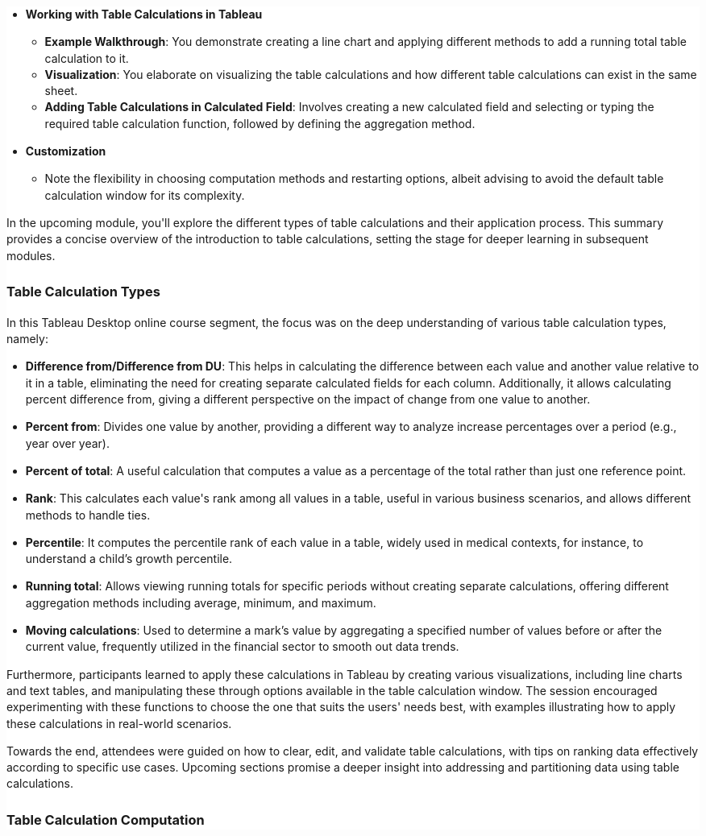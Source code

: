 - **Working with Table Calculations in Tableau**
    - **Example Walkthrough**: You demonstrate creating a line chart and applying different methods to add a running total table calculation to it. 
    - **Visualization**: You elaborate on visualizing the table calculations and how different table calculations can exist in the same sheet.
    - **Adding Table Calculations in Calculated Field**: Involves creating a new calculated field and selecting or typing the required table calculation function, followed by defining the aggregation method.

- **Customization**
    - Note the flexibility in choosing computation methods and restarting options, albeit advising to avoid the default table calculation window for its complexity.

In the upcoming module, you'll explore the different types of table calculations and their application process. This summary provides a concise overview of the introduction to table calculations, setting the stage for deeper learning in subsequent modules.

### Table Calculation Types

In this Tableau Desktop online course segment, the focus was on the deep understanding of various table calculation types, namely:

- **Difference from/Difference from DU**: This helps in calculating the difference between each value and another value relative to it in a table, eliminating the need for creating separate calculated fields for each column. Additionally, it allows calculating percent difference from, giving a different perspective on the impact of change from one value to another.

- **Percent from**: Divides one value by another, providing a different way to analyze increase percentages over a period (e.g., year over year).

- **Percent of total**: A useful calculation that computes a value as a percentage of the total rather than just one reference point. 

- **Rank**: This calculates each value's rank among all values in a table, useful in various business scenarios, and allows different methods to handle ties.

- **Percentile**: It computes the percentile rank of each value in a table, widely used in medical contexts, for instance, to understand a child’s growth percentile.

- **Running total**: Allows viewing running totals for specific periods without creating separate calculations, offering different aggregation methods including average, minimum, and maximum.

- **Moving calculations**: Used to determine a mark’s value by aggregating a specified number of values before or after the current value, frequently utilized in the financial sector to smooth out data trends.

Furthermore, participants learned to apply these calculations in Tableau by creating various visualizations, including line charts and text tables, and manipulating these through options available in the table calculation window. The session encouraged experimenting with these functions to choose the one that suits the users' needs best, with examples illustrating how to apply these calculations in real-world scenarios.

Towards the end, attendees were guided on how to clear, edit, and validate table calculations, with tips on ranking data effectively according to specific use cases. Upcoming sections promise a deeper insight into addressing and partitioning data using table calculations.

### Table Calculation Computation
